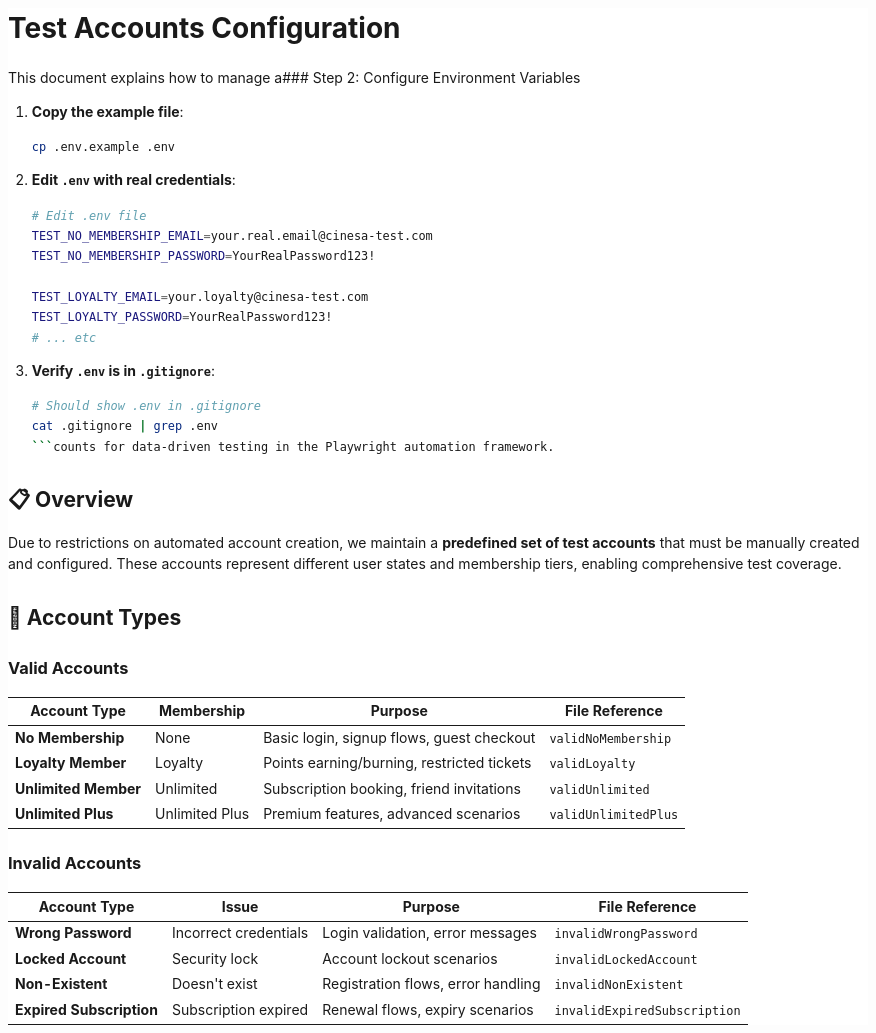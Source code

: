 # Test Accounts Configuration

This document explains how to manage a### Step 2: Configure Environment Variables

1. **Copy the example file**:

   ```bash
   cp .env.example .env
   ```

2. **Edit `.env` with real credentials**:

   ```bash
   # Edit .env file
   TEST_NO_MEMBERSHIP_EMAIL=your.real.email@cinesa-test.com
   TEST_NO_MEMBERSHIP_PASSWORD=YourRealPassword123!

   TEST_LOYALTY_EMAIL=your.loyalty@cinesa-test.com
   TEST_LOYALTY_PASSWORD=YourRealPassword123!
   # ... etc
   ```

3. **Verify `.env` is in `.gitignore`**:

   ````bash
   # Should show .env in .gitignore
   cat .gitignore | grep .env
   ```counts for data-driven testing in the Playwright automation framework.
   ````

## 📋 Overview

Due to restrictions on automated account creation, we maintain a **predefined set of test accounts** that must be manually created and configured. These accounts represent different user states and membership tiers, enabling comprehensive test coverage.

## 🎯 Account Types

### Valid Accounts

| Account Type         | Membership     | Purpose                                    | File Reference       |
| -------------------- | -------------- | ------------------------------------------ | -------------------- |
| **No Membership**    | None           | Basic login, signup flows, guest checkout  | `validNoMembership`  |
| **Loyalty Member**   | Loyalty        | Points earning/burning, restricted tickets | `validLoyalty`       |
| **Unlimited Member** | Unlimited      | Subscription booking, friend invitations   | `validUnlimited`     |
| **Unlimited Plus**   | Unlimited Plus | Premium features, advanced scenarios       | `validUnlimitedPlus` |

### Invalid Accounts

| Account Type             | Issue                 | Purpose                            | File Reference               |
| ------------------------ | --------------------- | ---------------------------------- | ---------------------------- |
| **Wrong Password**       | Incorrect credentials | Login validation, error messages   | `invalidWrongPassword`       |
| **Locked Account**       | Security lock         | Account lockout scenarios          | `invalidLockedAccount`       |
| **Non-Existent**         | Doesn't exist         | Registration flows, error handling | `invalidNonExistent`         |
| **Expired Subscription** | Subscription expired  | Renewal flows, expiry scenarios    | `invalidExpiredSubscription` |

